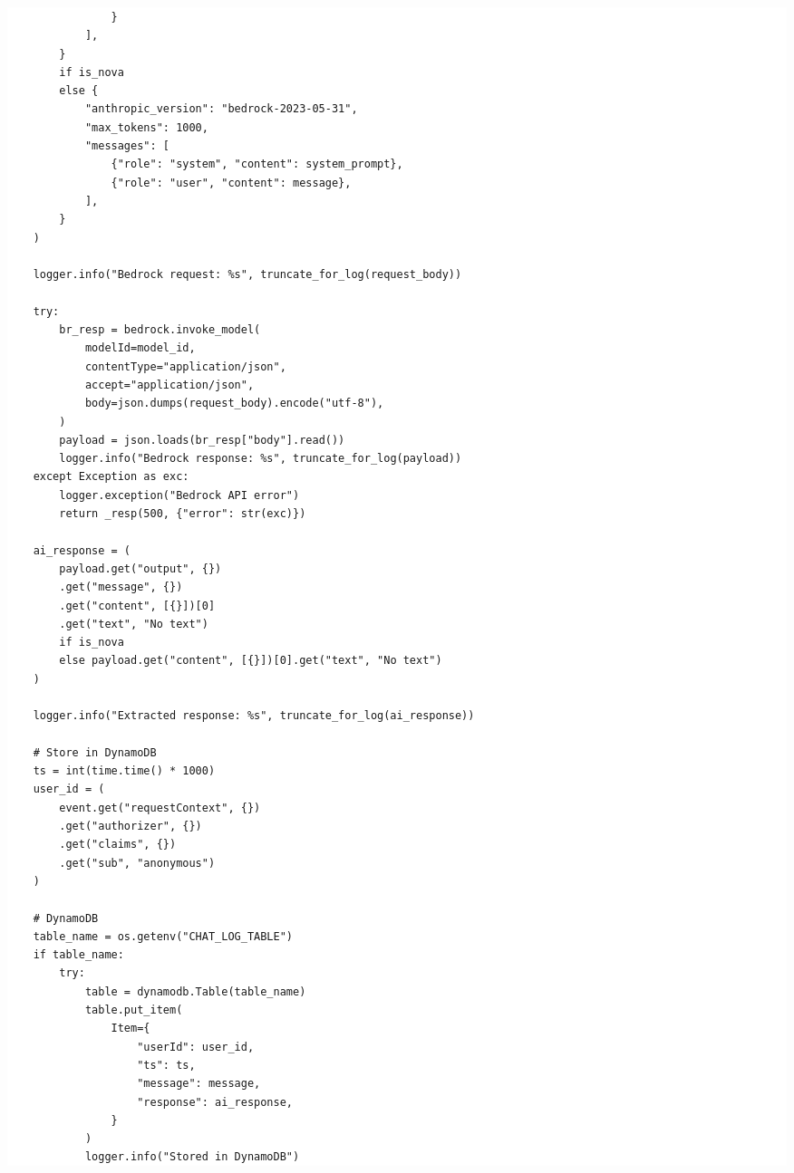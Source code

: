                    }
                ],
            }
            if is_nova
            else {
                "anthropic_version": "bedrock-2023-05-31",
                "max_tokens": 1000,
                "messages": [
                    {"role": "system", "content": system_prompt},
                    {"role": "user", "content": message},
                ],
            }
        )

        logger.info("Bedrock request: %s", truncate_for_log(request_body))

        try:
            br_resp = bedrock.invoke_model(
                modelId=model_id,
                contentType="application/json",
                accept="application/json",
                body=json.dumps(request_body).encode("utf-8"),
            )
            payload = json.loads(br_resp["body"].read())
            logger.info("Bedrock response: %s", truncate_for_log(payload))
        except Exception as exc:
            logger.exception("Bedrock API error")
            return _resp(500, {"error": str(exc)})

        ai_response = (
            payload.get("output", {})
            .get("message", {})
            .get("content", [{}])[0]
            .get("text", "No text")
            if is_nova
            else payload.get("content", [{}])[0].get("text", "No text")
        )

        logger.info("Extracted response: %s", truncate_for_log(ai_response))

        # Store in DynamoDB
        ts = int(time.time() * 1000)
        user_id = (
            event.get("requestContext", {})
            .get("authorizer", {})
            .get("claims", {})
            .get("sub", "anonymous")
        )

        # DynamoDB
        table_name = os.getenv("CHAT_LOG_TABLE")
        if table_name:
            try:
                table = dynamodb.Table(table_name)
                table.put_item(
                    Item={
                        "userId": user_id,
                        "ts": ts,
                        "message": message,
                        "response": ai_response,
                    }
                )
                logger.info("Stored in DynamoDB")